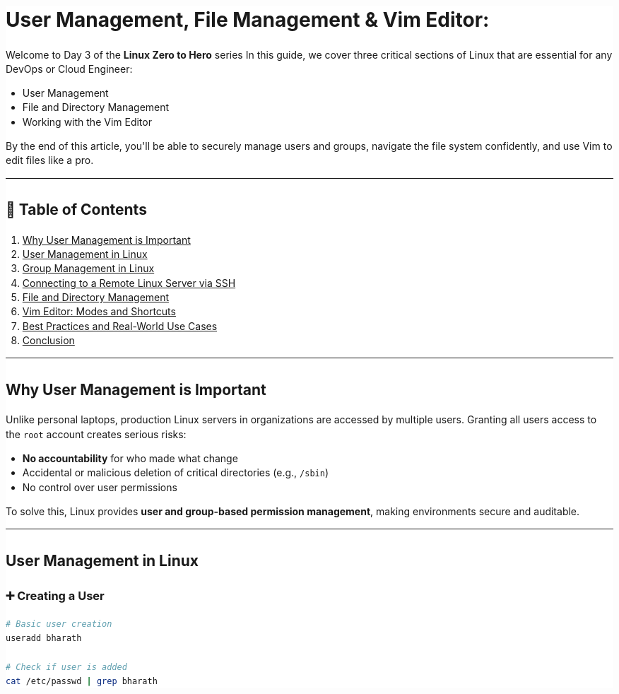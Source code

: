 # User Management, File Management & Vim Editor:

Welcome to Day 3 of the **Linux Zero to Hero** series
In this guide, we cover three critical sections of Linux that are essential for any DevOps or Cloud Engineer:

- User Management  
- File and Directory Management  
- Working with the Vim Editor  

By the end of this article, you'll be able to securely manage users and groups, navigate the file system confidently, and use Vim to edit files like a pro.

---

## 📌 Table of Contents

1. [Why User Management is Important](#why-user-management-is-important)
2. [User Management in Linux](#user-management-in-linux)
3. [Group Management in Linux](#group-management-in-linux)
4. [Connecting to a Remote Linux Server via SSH](#connecting-to-a-remote-linux-server-via-ssh)
5. [File and Directory Management](#file-and-directory-management)
6. [Vim Editor: Modes and Shortcuts](#vim-editor-modes-and-shortcuts)
7. [Best Practices and Real-World Use Cases](#best-practices-and-real-world-use-cases)
8. [Conclusion](#conclusion)

---

## Why User Management is Important

Unlike personal laptops, production Linux servers in organizations are accessed by multiple users. Granting all users access to the `root` account creates serious risks:

- **No accountability** for who made what change
- Accidental or malicious deletion of critical directories (e.g., `/sbin`)
- No control over user permissions

To solve this, Linux provides **user and group-based permission management**, making environments secure and auditable.

---

## User Management in Linux

### ➕ Creating a User

```bash
# Basic user creation
useradd bharath

# Check if user is added
cat /etc/passwd | grep bharath
```
